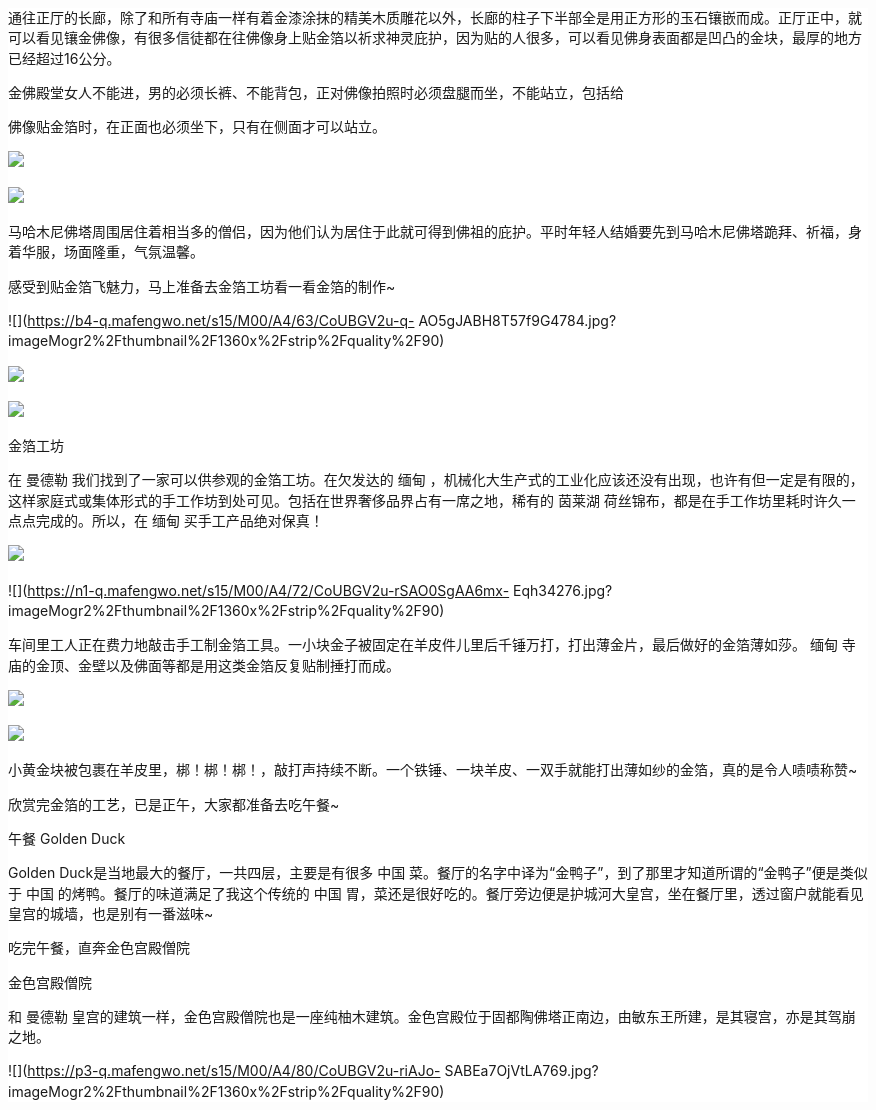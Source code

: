 通往正厅的长廊，除了和所有寺庙一样有着金漆涂抹的精美木质雕花以外，长廊的柱子下半部全是用正方形的玉石镶嵌而成。正厅正中，就可以看见镶金佛像，有很多信徒都在往佛像身上贴金箔以祈求神灵庇护，因为贴的人很多，可以看见佛身表面都是凹凸的金块，最厚的地方已经超过16公分。

金佛殿堂女人不能进，男的必须长裤、不能背包，正对佛像拍照时必须盘腿而坐，不能站立，包括给

佛像贴金箔时，在正面也必须坐下，只有在侧面才可以站立。

![](https://b4-q.mafengwo.net/s15/M00/A4/56/CoUBGV2u-qyAF3HvAAp2ZkfcTKI267.jpg?imageMogr2%2Fthumbnail%2F1360x%2Fstrip%2Fquality%2F90)

![](https://n1-q.mafengwo.net/s15/M00/A4/5B/CoUBGV2u-q2AG_eyABA1Wpls8mU084.jpg?imageMogr2%2Fthumbnail%2F1360x%2Fstrip%2Fquality%2F90)

马哈木尼佛塔周围居住着相当多的僧侣，因为他们认为居住于此就可得到佛祖的庇护。平时年轻人结婚要先到马哈木尼佛塔跪拜、祈福，身着华服，场面隆重，气氛温馨。

感受到贴金箔飞魅力，马上准备去金箔工坊看一看金箔的制作~

![](https://b4-q.mafengwo.net/s15/M00/A4/63/CoUBGV2u-q-
AO5gJABH8T57f9G4784.jpg?imageMogr2%2Fthumbnail%2F1360x%2Fstrip%2Fquality%2F90)

![](https://b4-q.mafengwo.net/s15/M00/A4/67/CoUBGV2u-rCAJzo_AA45SWpAhWA523.jpg?imageMogr2%2Fthumbnail%2F1360x%2Fstrip%2Fquality%2F90)

![](https://n1-q.mafengwo.net/s15/M00/A4/6C/CoUBGV2u-rGAQD0iABKdNVxlQCc894.jpg?imageMogr2%2Fthumbnail%2F1360x%2Fstrip%2Fquality%2F90)

金箔工坊

在 曼德勒 我们找到了一家可以供参观的金箔工坊。在欠发达的 缅甸
，机械化大生产式的工业化应该还没有出现，也许有但一定是有限的，这样家庭式或集体形式的手工作坊到处可见。包括在世界奢侈品界占有一席之地，稀有的 茵莱湖
荷丝锦布，都是在手工作坊里耗时许久一点点完成的。所以，在 缅甸 买手工产品绝对保真！

![](https://p3-q.mafengwo.net/s15/M00/A4/70/CoUBGV2u-rKACeHDAA6mcqABJUc783.jpg?imageMogr2%2Fthumbnail%2F1360x%2Fstrip%2Fquality%2F90)

![](https://n1-q.mafengwo.net/s15/M00/A4/72/CoUBGV2u-rSAO0SgAA6mx-
Eqh34276.jpg?imageMogr2%2Fthumbnail%2F1360x%2Fstrip%2Fquality%2F90)

车间里工人正在费力地敲击手工制金箔工具。一小块金子被固定在羊皮件儿里后千锤万打，打出薄金片，最后做好的金箔薄如莎。 缅甸
寺庙的金顶、金壁以及佛面等都是用这类金箔反复贴制捶打而成。

![](https://b3-q.mafengwo.net/s15/M00/A4/75/CoUBGV2u-rWAMc1DAA6EeWu1fzs060.jpg?imageMogr2%2Fthumbnail%2F1360x%2Fstrip%2Fquality%2F90)

![](https://n3-q.mafengwo.net/s15/M00/A4/7A/CoUBGV2u-raAUD3wAA2Rq03UN3s992.jpg?imageMogr2%2Fthumbnail%2F1360x%2Fstrip%2Fquality%2F90)

小黄金块被包裹在羊皮里，梆！梆！梆！，敲打声持续不断。一个铁锤、一块羊皮、一双手就能打出薄如纱的金箔，真的是令人啧啧称赞~

欣赏完金箔的工艺，已是正午，大家都准备去吃午餐~

午餐 Golden Duck

Golden Duck是当地最大的餐厅，一共四层，主要是有很多 中国 菜。餐厅的名字中译为“金鸭子”，到了那里才知道所谓的“金鸭子”便是类似于 中国
的烤鸭。餐厅的味道满足了我这个传统的 中国 胃，菜还是很好吃的。餐厅旁边便是护城河大皇宫，坐在餐厅里，透过窗户就能看见皇宫的城墙，也是别有一番滋味~

吃完午餐，直奔金色宫殿僧院

金色宫殿僧院

和 曼德勒 皇宫的建筑一样，金色宫殿僧院也是一座纯柚木建筑。金色宫殿位于固都陶佛塔正南边，由敏东王所建，是其寝宫，亦是其驾崩之地。

![](https://p3-q.mafengwo.net/s15/M00/A4/80/CoUBGV2u-riAJo-
SABEa7OjVtLA769.jpg?imageMogr2%2Fthumbnail%2F1360x%2Fstrip%2Fquality%2F90)
